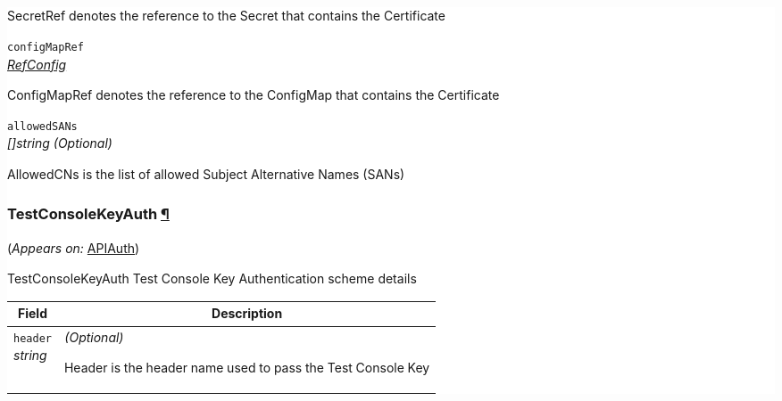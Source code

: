 </em>
</td>
<td>
<p>SecretRef denotes the reference to the Secret that contains the Certificate</p>
</td>
</tr>
<tr>
<td>
<code>configMapRef</code></br>
<em>
<a href="#dp.wso2.com/v1alpha1.RefConfig">
RefConfig
</a>
</em>
</td>
<td>
<p>ConfigMapRef denotes the reference to the ConfigMap that contains the Certificate</p>
</td>
</tr>
<tr>
<td>
<code>allowedSANs</code></br>
<em>
[]string
</em>
</td>
<td>
<em>(Optional)</em>
<p>AllowedCNs is the list of allowed Subject Alternative Names (SANs)</p>
</td>
</tr>
</tbody>
</table>
<h3 id="dp.wso2.com/v1alpha1.TestConsoleKeyAuth">TestConsoleKeyAuth
<a class="headerlink" href="#dp.wso2.com%2fv1alpha1.TestConsoleKeyAuth" title="Permanent link">¶</a>
</h3>
<p>
(<em>Appears on:</em>
<a href="#dp.wso2.com/v1alpha1.APIAuth">APIAuth</a>)
</p>
<p>
<p>TestConsoleKeyAuth Test Console Key Authentication scheme details</p>
</p>
<table>
<thead>
<tr>
<th>Field</th>
<th>Description</th>
</tr>
</thead>
<tbody>
<tr>
<td>
<code>header</code></br>
<em>
string
</em>
</td>
<td>
<em>(Optional)</em>
<p>Header is the header name used to pass the Test Console Key</p>
</td>
</tr>